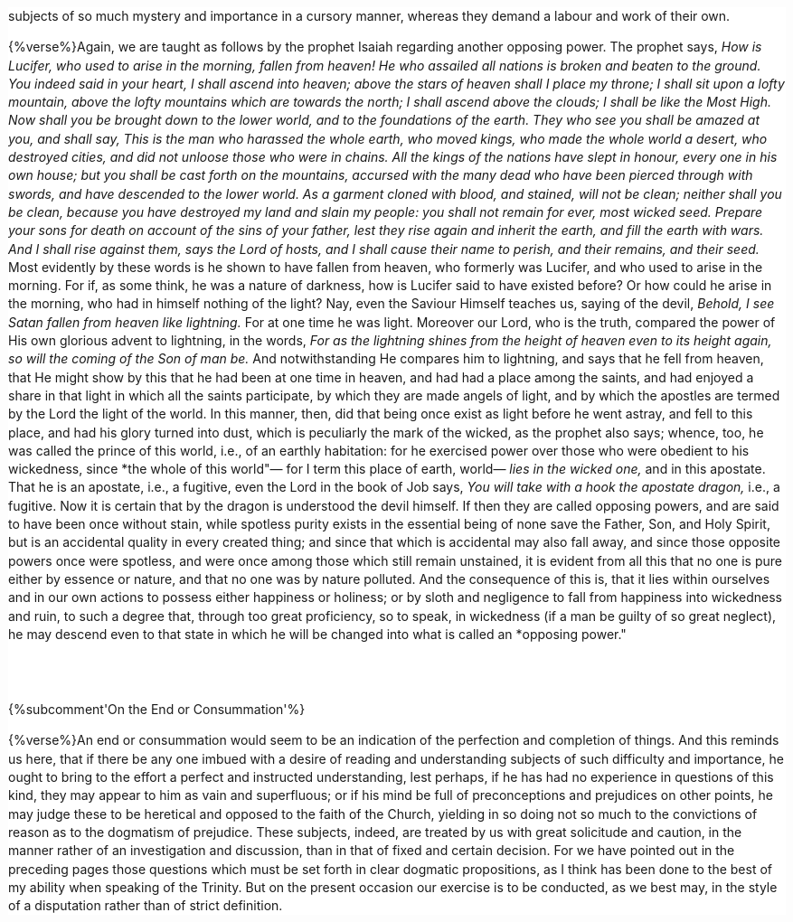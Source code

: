 subjects of so much mystery and importance in a cursory manner, whereas they demand a labour and work of their own.

{%verse%}Again, we are taught as follows by the prophet Isaiah regarding another opposing power. The prophet says, *How is Lucifer, who used to arise in the morning, fallen from heaven! He who assailed all nations is broken and beaten to the ground. You indeed said in your heart, I shall ascend into heaven; above the stars of heaven shall I place my throne; I shall sit upon a lofty mountain, above the lofty mountains which are towards the north; I shall ascend above the clouds; I shall be like the Most High. Now shall you be brought down to the lower world, and to the foundations of the earth. They who see you shall be amazed at you, and shall say, This is the man who harassed the whole earth, who moved kings, who made the whole world a desert, who destroyed cities, and did not unloose those who were in chains. All the kings of the nations have slept in honour, every one in his own house; but you shall be cast forth on the mountains, accursed with the many dead who have been pierced through with swords, and have descended to the lower world. As a garment cloned with blood, and stained, will not be clean; neither shall you be clean, because you have destroyed my land and slain my people: you shall not remain for ever, most wicked seed. Prepare your sons for death on account of the sins of your father, lest they rise again and inherit the earth, and fill the earth with wars. And I shall rise against them, says the Lord of hosts, and I shall cause their name to perish, and their remains, and their seed.* Most evidently by these words is he shown to have fallen from heaven, who formerly was Lucifer, and who used to arise in the morning. For if, as some think, he was a nature of darkness, how is Lucifer said to have existed before? Or how could he arise in the morning, who had in himself nothing of the light? Nay, even the Saviour Himself teaches us, saying of the devil, *Behold, I see Satan fallen from heaven like lightning.* For at one time he was light. Moreover our Lord, who is the truth, compared the power of His own glorious advent to lightning, in the words, *For as the lightning shines from the height of heaven even to its height again, so will the coming of the Son of man be.* And notwithstanding He compares him to lightning, and says that he fell from heaven, that He might show by this that he had been at one time in heaven, and had had a place among the saints, and had enjoyed a share in that light in which all the saints participate, by which they are made angels of light, and by which the apostles are termed by the Lord the light of the world. In this manner, then, did that being once exist as light before he went astray, and fell to this place, and had his glory turned into dust, which is peculiarly the mark of the wicked, as the prophet also says; whence, too, he was called the prince of this world, i.e., of an earthly habitation: for he exercised power over those who were obedient to his wickedness, since *the whole of this world"— for I term this place of earth, world— *lies in the wicked one,* and in this apostate. That he is an apostate, i.e., a fugitive, even the Lord in the book of Job says, *You will take with a hook the apostate dragon,* i.e., a fugitive. Now it is certain that by the dragon is understood the devil himself. If then they are called opposing powers, and are said to have been once without stain, while spotless purity exists in the essential being of none save the Father, Son, and Holy Spirit, but is an accidental quality in every created thing; and since that which is accidental may also fall away, and since those opposite powers once were spotless, and were once among those which still remain unstained, it is evident from all this that no one is pure either by essence or nature, and that no one was by nature polluted. And the consequence of this is, that it lies within ourselves and in our own actions to possess either happiness or holiness; or by sloth and negligence to fall from happiness into wickedness and ruin, to such a degree that, through too great proficiency, so to speak, in wickedness (if a man be guilty of so great neglect), he may descend even to that state in which he will be changed into what is called an *opposing power."

### &nbsp;

{%subcomment'On the End or Consummation'%}

{%verse%}An end or consummation would seem to be an indication of the perfection and completion of things. And this reminds us here, that if there be any one imbued with a desire of reading and understanding subjects of such difficulty and importance, he ought to bring to the effort a perfect and instructed understanding, lest perhaps, if he has had no experience in questions of this kind, they may appear to him as vain and superfluous; or if his mind be full of preconceptions and prejudices on other points, he may judge these to be heretical and opposed to the faith of the Church, yielding in so doing not so much to the convictions of reason as to the dogmatism of prejudice. These subjects, indeed, are treated by us with great solicitude and caution, in the manner rather of an investigation and discussion, than in that of fixed and certain decision. For we have pointed out in the preceding pages those questions which must be set forth in clear dogmatic propositions, as I think has been done to the best of my ability when speaking of the Trinity. But on the present occasion our exercise is to be conducted, as we best may, in the style of a disputation rather than of strict definition.
